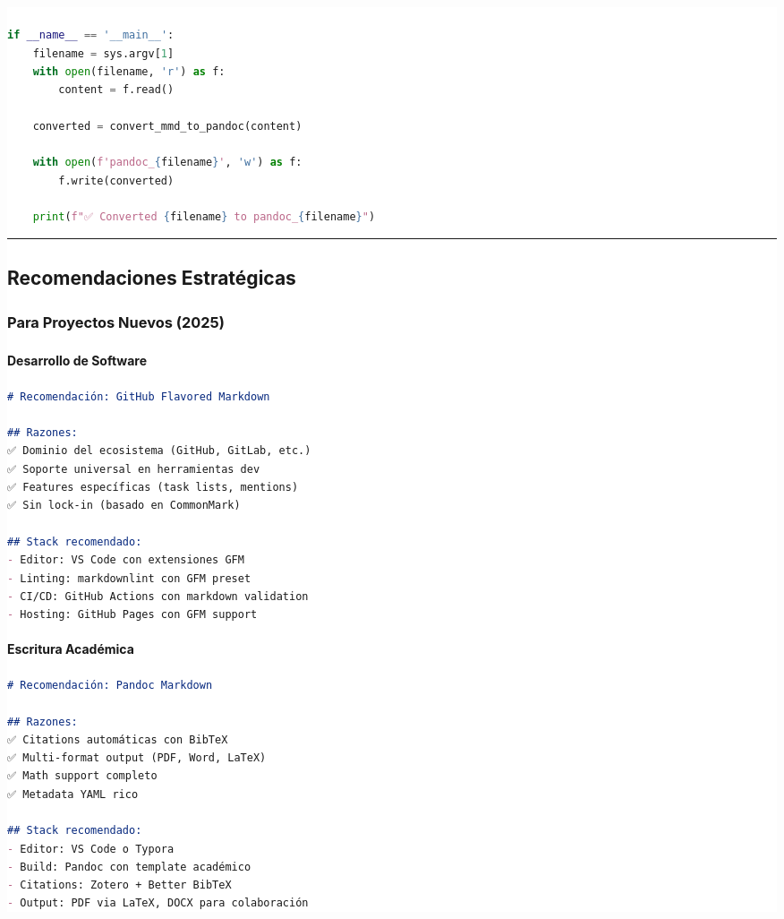 ```python

if __name__ == '__main__':
    filename = sys.argv[1]
    with open(filename, 'r') as f:
        content = f.read()
    
    converted = convert_mmd_to_pandoc(content)
    
    with open(f'pandoc_{filename}', 'w') as f:
        f.write(converted)
    
    print(f"✅ Converted {filename} to pandoc_{filename}")
```

---

## Recomendaciones Estratégicas

### Para Proyectos Nuevos (2025)

#### Desarrollo de Software
```markdown
# Recomendación: GitHub Flavored Markdown

## Razones:
✅ Dominio del ecosistema (GitHub, GitLab, etc.)
✅ Soporte universal en herramientas dev
✅ Features específicas (task lists, mentions)
✅ Sin lock-in (basado en CommonMark)

## Stack recomendado:
- Editor: VS Code con extensiones GFM
- Linting: markdownlint con GFM preset
- CI/CD: GitHub Actions con markdown validation
- Hosting: GitHub Pages con GFM support
```

#### Escritura Académica
```markdown
# Recomendación: Pandoc Markdown

## Razones:
✅ Citations automáticas con BibTeX
✅ Multi-format output (PDF, Word, LaTeX)
✅ Math support completo
✅ Metadata YAML rico

## Stack recomendado:
- Editor: VS Code o Typora
- Build: Pandoc con template académico
- Citations: Zotero + Better BibTeX
- Output: PDF via LaTeX, DOCX para colaboración
```
